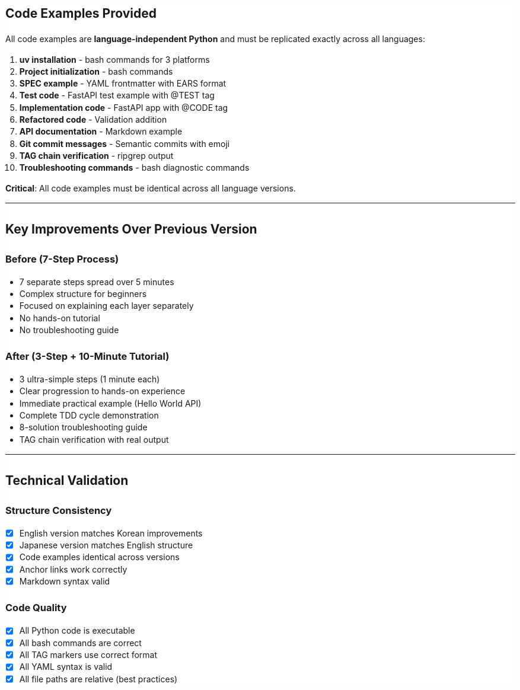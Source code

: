 
## Code Examples Provided

All code examples are **language-independent Python** and must be replicated exactly across all languages:

1. **uv installation** - bash commands for 3 platforms
2. **Project initialization** - bash commands
3. **SPEC example** - YAML frontmatter with EARS format
4. **Test code** - FastAPI test example with @TEST tag
5. **Implementation code** - FastAPI app with @CODE tag
6. **Refactored code** - Validation addition
7. **API documentation** - Markdown example
8. **Git commit messages** - Semantic commits with emoji
9. **TAG chain verification** - ripgrep output
10. **Troubleshooting commands** - bash diagnostic commands

**Critical**: All code examples must be identical across all language versions.

---

## Key Improvements Over Previous Version

### Before (7-Step Process)
- 7 separate steps spread over 5 minutes
- Complex structure for beginners
- Focused on explaining each layer separately
- No hands-on tutorial
- No troubleshooting guide

### After (3-Step + 10-Minute Tutorial)
- 3 ultra-simple steps (1 minute each)
- Clear progression to hands-on experience
- Immediate practical example (Hello World API)
- Complete TDD cycle demonstration
- 8-solution troubleshooting guide
- TAG chain verification with real output

---

## Technical Validation

### Structure Consistency
- [x] English version matches Korean improvements
- [x] Japanese version matches English structure
- [x] Code examples identical across versions
- [x] Anchor links work correctly
- [x] Markdown syntax valid

### Code Quality
- [x] All Python code is executable
- [x] All bash commands are correct
- [x] All TAG markers use correct format
- [x] All YAML syntax is valid
- [x] All file paths are relative (best practices)
